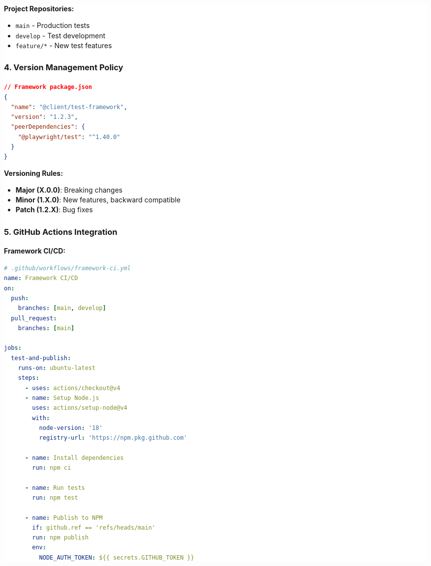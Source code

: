 **Project Repositories:**
- `main` - Production tests
- `develop` - Test development
- `feature/*` - New test features

### 4. **Version Management Policy**

```json
// Framework package.json
{
  "name": "@client/test-framework",
  "version": "1.2.3",
  "peerDependencies": {
    "@playwright/test": "^1.40.0"
  }
}
```

**Versioning Rules:**
- **Major (X.0.0)**: Breaking changes
- **Minor (1.X.0)**: New features, backward compatible
- **Patch (1.2.X)**: Bug fixes

### 5. **GitHub Actions Integration**

**Framework CI/CD:**
```yaml
# .github/workflows/framework-ci.yml
name: Framework CI/CD
on:
  push:
    branches: [main, develop]
  pull_request:
    branches: [main]

jobs:
  test-and-publish:
    runs-on: ubuntu-latest
    steps:
      - uses: actions/checkout@v4
      - name: Setup Node.js
        uses: actions/setup-node@v4
        with:
          node-version: '18'
          registry-url: 'https://npm.pkg.github.com'
      
      - name: Install dependencies
        run: npm ci
      
      - name: Run tests
        run: npm test
      
      - name: Publish to NPM
        if: github.ref == 'refs/heads/main'
        run: npm publish
        env:
          NODE_AUTH_TOKEN: ${{ secrets.GITHUB_TOKEN }}
```
